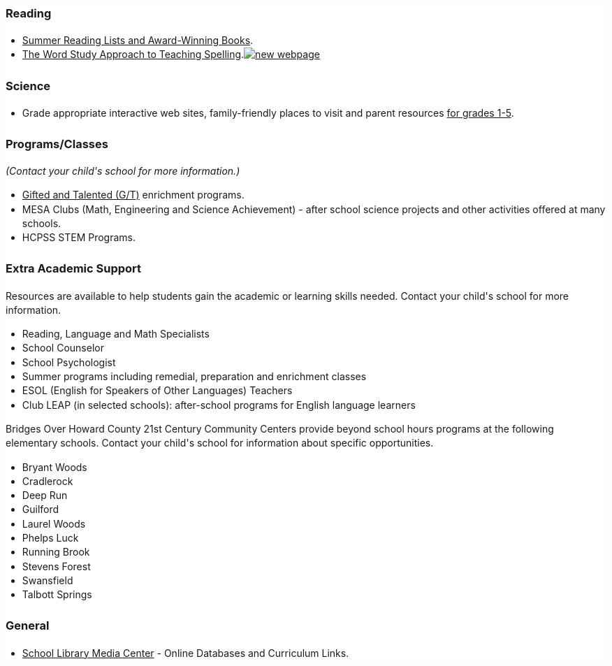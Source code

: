 <h3>Reading</h3>
<ul>
  <li><a href="http://www2.hcpss.org/met/media/srlbkawds.htm">Summer Reading Lists and Award-Winning Books</a>.</li>
  <li><a href="/f/students/wordstudyapproach.pdf">The Word Study Approach to Teaching Spelling</a>.<a href="http://www.howardcountymd.gov/departments.aspx?ID=4294969779" target="_blank"><img src="/f/images/bullet-pdf.gif" border="0" align="bottom" width="16" height="16" alt="new webpage" /></a></li>
</ul>

<h3>Science</h3>
<ul>
  <li>Grade appropriate interactive web sites, family-friendly places to visit and parent resources <a href="/academics/elementary-science/">for grades 1-5</a>.</li>
</ul>

<h3>Programs/Classes</h3>
<em>(Contact your child's school for more information.)</em>
<ul>
  <li><a href="/academics/gifted-and-talented/additional-resources/">Gifted and Talented (G/T)</a> enrichment programs.</li>
  <li>MESA Clubs (Math, Engineering and Science Achievement) - after school science projects and other activities offered at many schools.</li>
  <li>HCPSS STEM Programs.</li>
</ul>

<h3>Extra Academic Support</h3>
<p>Resources are available to help students gain the academic or learning skills needed. Contact your child's school for more information.</p>

<ul>
  <li>Reading, Language and Math Specialists</li>
  <li>School Counselor</li>
  <li>School Psychologist</li>
  <li>Summer programs including remedial, preparation and enrichment classes</li>
  <li>ESOL (English for Speakers of Other Languages) Teachers</li>
  <li>Club LEAP (in selected schools): after-school programs for English language learners</li>
</ul>

<p>Bridges Over Howard County 21st Century Community Centers provide beyond school hours programs at the following elementary schools. Contact your child's school for information about specific opportunities.</p>

<ul>
  <li>Bryant Woods</li>
  <li>Cradlerock</li>
  <li>Deep Run</li>
  <li>Guilford</li>
  <li>Laurel Woods</li>
  <li>Phelps Luck</li>
  <li>Running Brook</li>
  <li>Stevens Forest</li>
  <li>Swansfield</li>
  <li>Talbott Springs</li>
</ul>

<h3>General</h3>
<ul>
  <li><a href="http://www2.hcpss.org/met/media/currlinks/currlinksK-5.html">School Library Media Center</a> - Online Databases and Curriculum Links.</li>
</ul>
